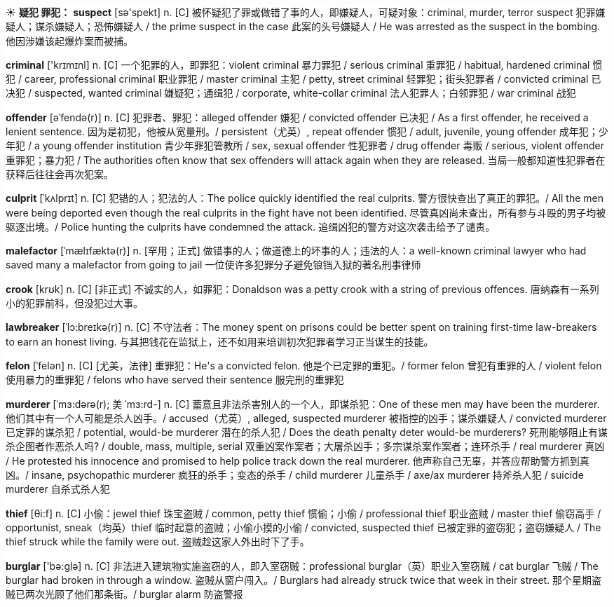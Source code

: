 ☀ <span class="category">**疑犯 罪犯：**</span>
<span class="vocabulary">**suspect**</span> [sə'spekt] 
<span class="definition">n. [C] 被怀疑犯了罪或做错了事的人，即嫌疑人，可疑对象：</span>criminal, murder, terror suspect 犯罪嫌疑人；谋杀嫌疑人；恐怖嫌疑人 / the prime suspect in the case 此案的头号嫌疑人 / He was arrested as the suspect in the bombing. 他因涉嫌该起爆炸案而被捕。

<span class="vocabulary">**criminal**</span> ['krɪmɪnl] 
<span class="definition">n. [C] 一个犯罪的人，即罪犯：</span>violent criminal 暴力罪犯 / serious criminal 重罪犯 / habitual, hardened criminal 惯犯 / career, professional criminal 职业罪犯 / master criminal 主犯 / petty, street criminal 轻罪犯；街头犯罪者 / convicted criminal 已决犯 / suspected, wanted criminal 嫌疑犯；通缉犯 / corporate, white-collar criminal 法人犯罪人；白领罪犯 / war criminal 战犯
            
<span class="vocabulary">**offender**</span> [əˈfendə(r)]
<span class="definition">n. [C] 犯罪者、罪犯：</span>alleged offender 嫌犯 / convicted offender 已决犯 / As a first offender, he received a lenient sentence. 因为是初犯，他被从宽量刑。/ persistent（尤英）, repeat offender 惯犯 / adult, juvenile, young offender 成年犯；少年犯 / a young offender institution 青少年罪犯管教所 / sex, sexual offender 性犯罪者 / drug offender 毒贩 / serious, violent offender 重罪犯；暴力犯 / The authorities often know that sex offenders will attack again when they are released. 当局一般都知道性犯罪者在获释后往往会再次犯案。          
           
<span class="vocabulary">**culprit**</span> [ˈkʌlprɪt]
<span class="definition">n. [C] 犯错的人；犯法的人：</span>The police quickly identified the real culprits. 警方很快查出了真正的罪犯。/ All the men were being deported even though the real culprits in the fight have not been identified. 尽管真凶尚未查出，所有参与斗殴的男子均被驱逐出境。/ Police hunting the culprits have condemned the attack. 追缉凶犯的警方对这次袭击给予了谴责。

<span class="vocabulary">**malefactor**</span> [ˈmælɪfæktə(r)]
<span class="definition">n. [罕用；正式] 做错事的人；做道德上的坏事的人；违法的人：</span>a well-known criminal lawyer who had saved many a malefactor from going to jail 一位使许多犯罪分子避免锒铛入狱的著名刑事律师
                      
<span class="vocabulary">**crook**</span> [krʊk]
<span class="definition">n. [C] [非正式] 不诚实的人，如罪犯：</span>Donaldson was a petty crook with a string of previous offences. 唐纳森有一系列小的犯罪前科，但没犯过大事。

<span class="vocabulary">**lawbreaker**</span> [ˈlɔ:breɪkə(r)]
<span class="definition">n. [C] 不守法者：</span>The money spent on prisons could be better spent on training first-time law-breakers to earn an honest living. 与其把钱花在监狱上，还不如用来培训初次犯罪者学习正当谋生的技能。
         
<span class="vocabulary">**felon**</span> [ˈfelən]
<span class="definition">n. [C] [尤美，法律] 重罪犯：</span>He's a convicted felon. 他是个已定罪的重犯。/ former felon 曾犯有重罪的人 / violent felon 使用暴力的重罪犯 / felons who have served their sentence 服完刑的重罪犯
           
<span class="vocabulary">**murderer**</span> [ˈmɜ:dərə(r); 美 ˈmɜ:rd-]
<span class="definition">n. [C] 蓄意且非法杀害别人的一个人，即谋杀犯：</span>One of these men may have been the murderer. 他们其中有一个人可能是杀人凶手。/ accused（尤英）, alleged, suspected murderer 被指控的凶手；谋杀嫌疑人 / convicted murderer 已定罪的谋杀犯 / potential, would-be murderer 潜在的杀人犯 / Does the death penalty deter would-be murderers? 死刑能够阻止有谋杀企图者作恶杀人吗? / double, mass, multiple, serial 双重凶案作案者；大屠杀凶手；多宗谋杀案作案者；连环杀手 / real murderer 真凶 / He protested his innocence and promised to help police track down the real murderer. 他声称自己无辜，并答应帮助警方抓到真凶。/ insane, psychopathic murderer 疯狂的杀手；变态的杀手 / child murderer 儿童杀手 / axe/ax murderer 持斧杀人犯 / suicide murderer 自杀式杀人犯

<span class="vocabulary">**thief**</span> [θi:f] 
<span class="definition">n. [C] 小偷：</span>jewel thief 珠宝盗贼 / common, petty thief 惯偷；小偷 / professional thief 职业盗贼 / master thief 偷窃高手 / opportunist, sneak（均英）thief 临时起意的盗贼；小偷小摸的小偷 / convicted, suspected thief 已被定罪的盗窃犯；盗窃嫌疑人 / The thief struck while the family were out. 盗贼趁这家人外出时下了手。

<span class="vocabulary">**burglar**</span> ['bə:ɡlə] 
<span class="definition">n. [C] 非法进入建筑物实施盗窃的人，即入室窃贼：</span>professional burglar（英）职业入室窃贼 / cat burglar 飞贼 / The burglar had broken in through a window. 盗贼从窗户闯入。/ Burglars had already struck twice that week in their street. 那个星期盗贼已两次光顾了他们那条街。/ burglar alarm 防盗警报
